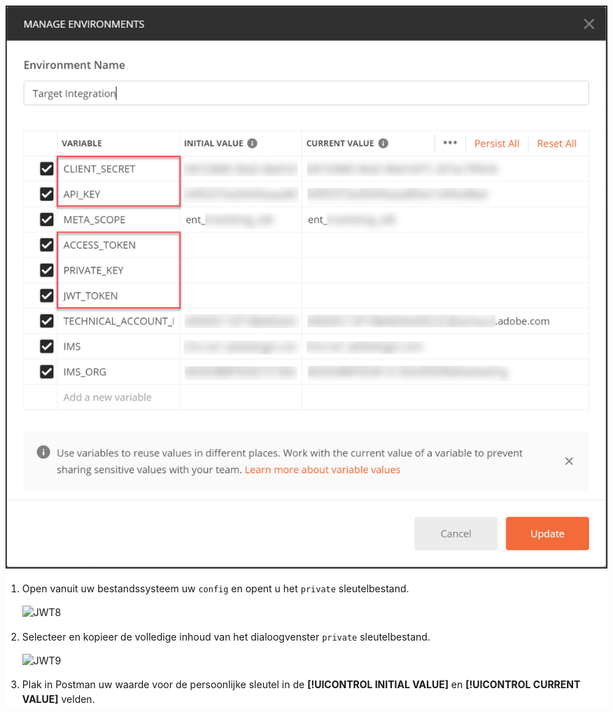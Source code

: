    ![JWT7](assets/configure-io-target-jwt7.png)

1. Open vanuit uw bestandssysteem uw `config` en opent u het `private` sleutelbestand.

   ![JWT8](assets/configure-io-target-jwt8.png)

1. Selecteer en kopieer de volledige inhoud van het dialoogvenster `private` sleutelbestand.

   ![JWT9](assets/configure-io-target-jwt9.png)

1. Plak in Postman uw waarde voor de persoonlijke sleutel in de **[!UICONTROL INITIAL VALUE]** en **[!UICONTROL CURRENT VALUE]** velden.
